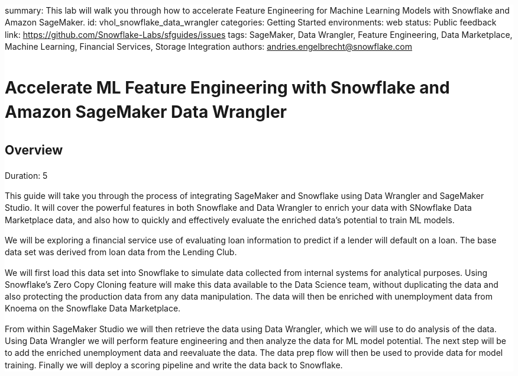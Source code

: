 summary: This lab will walk you through how to accelerate Feature Engineering for Machine Learning Models with Snowflake and Amazon SageMaker.
id: vhol\_snowflake\_data\_wrangler
categories: Getting Started
environments: web
status: Public
feedback link: https://github.com/Snowflake-Labs/sfguides/issues
tags: SageMaker, Data Wrangler, Feature Engineering, Data Marketplace, Machine Learning, Financial Services, Storage Integration
authors: andries.engelbrecht@snowflake.com

# Accelerate ML Feature Engineering with Snowflake and Amazon SageMaker Data Wrangler

<span class="c0"></span>

<span class="c0"></span>

## <span class="c10">Overview</span>

<span class="c22 c13">Duration: 5</span>

<span class="c1"></span>

<span class="c3">This guide will take you through the process of integrating SageMaker and Snowflake using Data Wrangler and SageMaker Studio. It will cover the powerful features in both Snowflake and Data Wrangler to enrich your data with SNowflake Data Marketplace data, and also how to quickly and effectively evaluate the enriched data’s potential to train ML models.</span>

<span class="c3"></span>

<span class="c3">We will be exploring a financial service use of evaluating loan information to predict if a lender will default on a loan. The base data set was derived from loan data from the Lending Club.</span>

<span class="c3"></span>

<span class="c3">We will first load this data set into Snowflake to simulate data collected from internal systems for analytical purposes. Using Snowflake’s Zero Copy Cloning feature will make this data available to the Data Science team, without duplicating the data and also protecting the production data from any data manipulation. The data will then be enriched with unemployment data from Knoema on the Snowflake Data Marketplace.</span>

<span class="c3"></span>

<span class="c3">From within SageMaker Studio we will then retrieve the data using Data Wrangler, which we will use to do analysis of the data. Using Data Wrangler we will perform feature engineering and then analyze the data for ML model potential. The next step will be to add the enriched unemployment data and reevaluate the data. The data prep flow will then be used to provide data for model training. Finally we will deploy a scoring pipeline and write the data back to Snowflake. &nbsp;</span>

<span class="c3"></span>

<span class="c3"></span>
